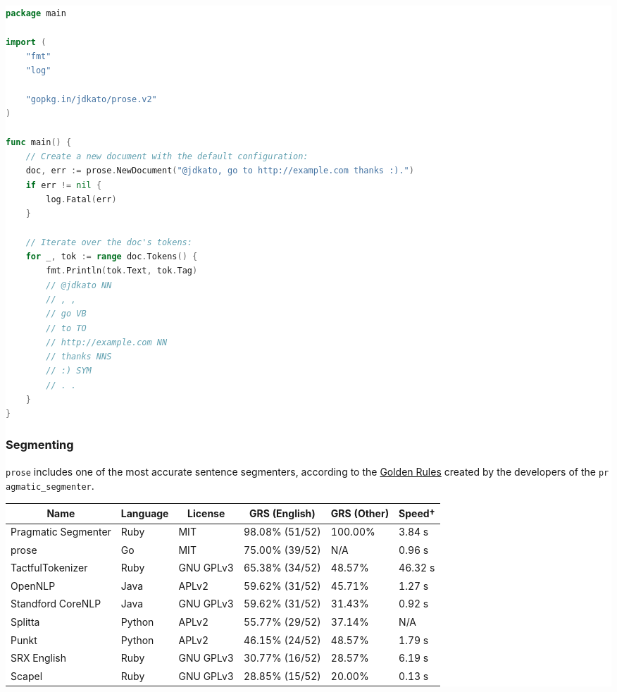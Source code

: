 
```go
package main

import (
    "fmt"
    "log"

    "gopkg.in/jdkato/prose.v2"
)

func main() {
    // Create a new document with the default configuration:
    doc, err := prose.NewDocument("@jdkato, go to http://example.com thanks :).")
    if err != nil {
        log.Fatal(err)
    }

    // Iterate over the doc's tokens:
    for _, tok := range doc.Tokens() {
        fmt.Println(tok.Text, tok.Tag)
        // @jdkato NN
        // , ,
        // go VB
        // to TO
        // http://example.com NN
        // thanks NNS
        // :) SYM
        // . .
    }
}
```

### Segmenting

`prose` includes one of the most accurate sentence segmenters, according to the [Golden Rules](https://github.com/diasks2/pragmatic_segmenter#comparison-of-segmentation-tools-libraries-and-algorithms) created by the developers of the `pragmatic_segmenter`.

| Name                | Language | License   | GRS (English)  | GRS (Other) | Speed†   |
|---------------------|----------|-----------|----------------|-------------|----------|
| Pragmatic Segmenter | Ruby     | MIT       | 98.08% (51/52) | 100.00%     | 3.84 s   |
| prose               | Go       | MIT       | 75.00% (39/52) | N/A         | 0.96 s   |
| TactfulTokenizer    | Ruby     | GNU GPLv3 | 65.38% (34/52) | 48.57%      | 46.32 s  |
| OpenNLP             | Java     | APLv2     | 59.62% (31/52) | 45.71%      | 1.27 s   |
| Standford CoreNLP   | Java     | GNU GPLv3 | 59.62% (31/52) | 31.43%      | 0.92 s   |
| Splitta             | Python   | APLv2     | 55.77% (29/52) | 37.14%      | N/A      |
| Punkt               | Python   | APLv2     | 46.15% (24/52) | 48.57%      | 1.79 s   |
| SRX English         | Ruby     | GNU GPLv3 | 30.77% (16/52) | 28.57%      | 6.19 s   |
| Scapel              | Ruby     | GNU GPLv3 | 28.85% (15/52) | 20.00%      | 0.13 s   |
